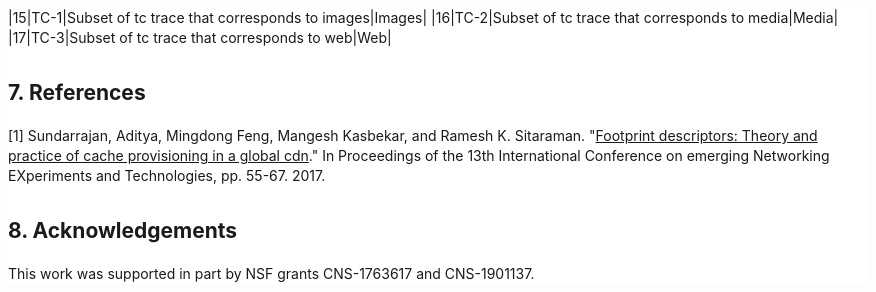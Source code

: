 |15|TC-1|Subset of tc trace that corresponds to images|Images|
|16|TC-2|Subset of tc trace that corresponds to media|Media|
|17|TC-3|Subset of tc trace that corresponds to web|Web|


## 7. References

<a id="1">[1]</a> 
Sundarrajan, Aditya, Mingdong Feng, Mangesh Kasbekar, and Ramesh K. Sitaraman. "[Footprint descriptors: Theory and practice of cache provisioning in a global cdn](https://groups.cs.umass.edu/ramesh/wp-content/uploads/sites/3/2019/12/Footprint-Descriptors-Theory-and-Practice-of-Cache-Provisioning-in-a-Global-CDN.pdf)." In Proceedings of the 13th International Conference on emerging Networking EXperiments and Technologies, pp. 55-67. 2017.

## 8. Acknowledgements
This work was supported in part by NSF grants CNS-1763617 and CNS-1901137.
